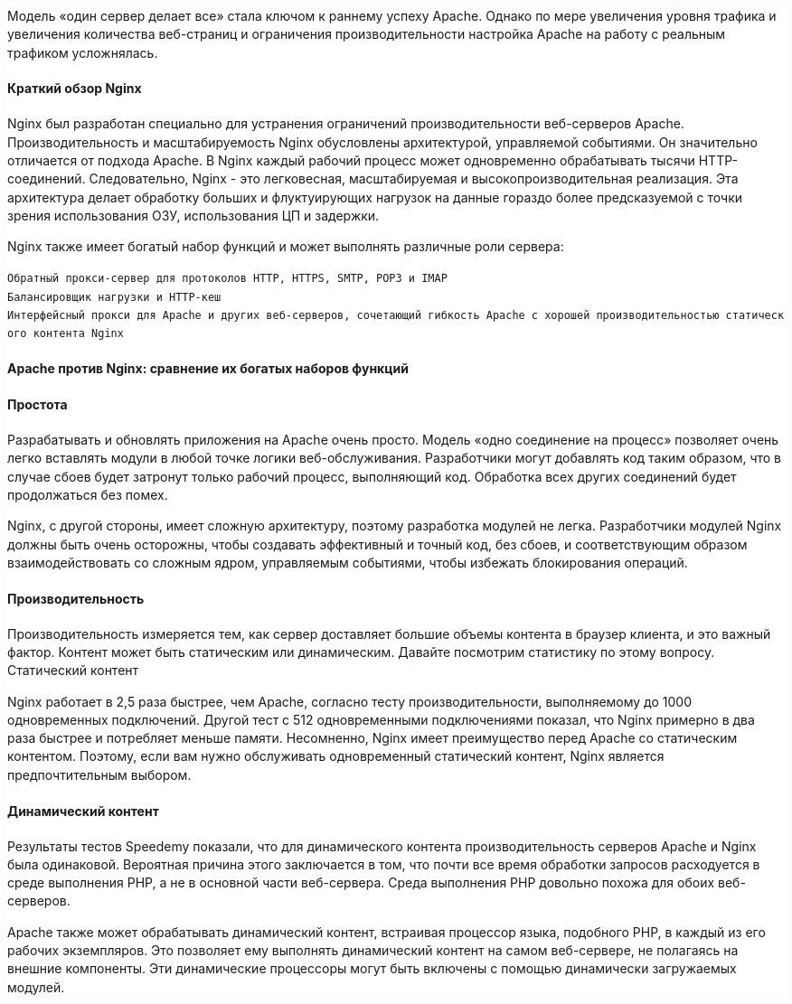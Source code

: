 Модель «один сервер делает все» стала ключом к раннему успеху Apache. Однако по мере увеличения уровня трафика и увеличения количества веб-страниц и ограничения производительности настройка Apache на работу с реальным трафиком усложнялась.

#### Краткий обзор Nginx

Nginx был разработан специально для устранения ограничений производительности веб-серверов Apache. Производительность и масштабируемость Nginx обусловлены архитектурой, управляемой событиями. Он значительно отличается от подхода Apache. В Nginx каждый рабочий процесс может одновременно обрабатывать тысячи HTTP-соединений. Следовательно, Nginx - это легковесная, масштабируемая и высокопроизводительная реализация. Эта архитектура делает обработку больших и флуктуирующих нагрузок на данные гораздо более предсказуемой с точки зрения использования ОЗУ, использования ЦП и задержки.

Nginx также имеет богатый набор функций и может выполнять различные роли сервера:

    Обратный прокси-сервер для протоколов HTTP, HTTPS, SMTP, POP3 и IMAP
    Балансировщик нагрузки и HTTP-кеш
    Интерфейсный прокси для Apache и других веб-серверов, сочетающий гибкость Apache с хорошей производительностью статического контента Nginx

#### Apache против Nginx: сравнение их богатых наборов функций
#### Простота

Разрабатывать и обновлять приложения на Apache очень просто. Модель «одно соединение на процесс» позволяет очень легко вставлять модули в любой точке логики веб-обслуживания. Разработчики могут добавлять код таким образом, что в случае сбоев будет затронут только рабочий процесс, выполняющий код. Обработка всех других соединений будет продолжаться без помех.

Nginx, с другой стороны, имеет сложную архитектуру, поэтому разработка модулей не легка. Разработчики модулей Nginx должны быть очень осторожны, чтобы создавать эффективный и точный код, без сбоев, и соответствующим образом взаимодействовать со сложным ядром, управляемым событиями, чтобы избежать блокирования операций.

#### Производительность

Производительность измеряется тем, как сервер доставляет большие объемы контента в браузер клиента, и это важный фактор. Контент может быть статическим или динамическим. Давайте посмотрим статистику по этому вопросу.
Статический контент

Nginx работает в 2,5 раза быстрее, чем Apache, согласно тесту производительности, выполняемому до 1000 одновременных подключений. Другой тест с 512 одновременными подключениями показал, что Nginx примерно в два раза быстрее и потребляет меньше памяти. Несомненно, Nginx имеет преимущество перед Apache со статическим контентом. Поэтому, если вам нужно обслуживать одновременный статический контент, Nginx является предпочтительным выбором.

#### Динамический контент

Результаты тестов Speedemy показали, что для динамического контента производительность серверов Apache и Nginx была одинаковой. Вероятная причина этого заключается в том, что почти все время обработки запросов расходуется в среде выполнения PHP, а не в основной части веб-сервера. Среда выполнения PHP довольно похожа для обоих веб-серверов.

Apache также может обрабатывать динамический контент, встраивая процессор языка, подобного PHP, в каждый из его рабочих экземпляров. Это позволяет ему выполнять динамический контент на самом веб-сервере, не полагаясь на внешние компоненты. Эти динамические процессоры могут быть включены с помощью динамически загружаемых модулей.
